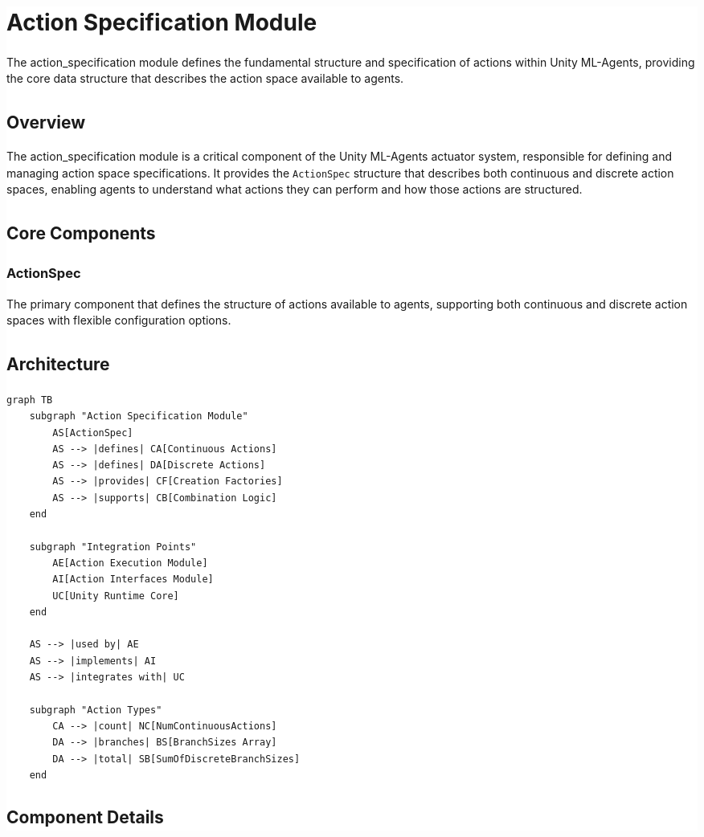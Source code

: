 # Action Specification Module

The action_specification module defines the fundamental structure and specification of actions within Unity ML-Agents, providing the core data structure that describes the action space available to agents.

## Overview

The action_specification module is a critical component of the Unity ML-Agents actuator system, responsible for defining and managing action space specifications. It provides the `ActionSpec` structure that describes both continuous and discrete action spaces, enabling agents to understand what actions they can perform and how those actions are structured.

## Core Components

### ActionSpec
The primary component that defines the structure of actions available to agents, supporting both continuous and discrete action spaces with flexible configuration options.

## Architecture

```mermaid
graph TB
    subgraph "Action Specification Module"
        AS[ActionSpec]
        AS --> |defines| CA[Continuous Actions]
        AS --> |defines| DA[Discrete Actions]
        AS --> |provides| CF[Creation Factories]
        AS --> |supports| CB[Combination Logic]
    end
    
    subgraph "Integration Points"
        AE[Action Execution Module]
        AI[Action Interfaces Module]
        UC[Unity Runtime Core]
    end
    
    AS --> |used by| AE
    AS --> |implements| AI
    AS --> |integrates with| UC
    
    subgraph "Action Types"
        CA --> |count| NC[NumContinuousActions]
        DA --> |branches| BS[BranchSizes Array]
        DA --> |total| SB[SumOfDiscreteBranchSizes]
    end
```

## Component Details
